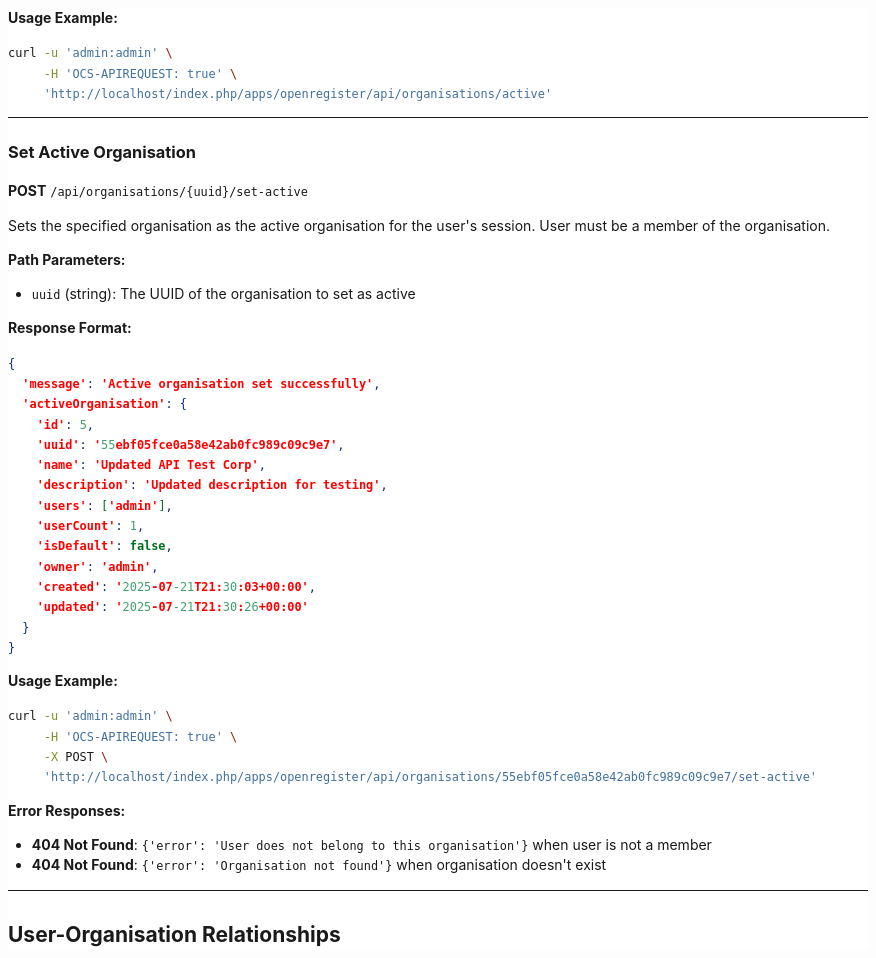 **Usage Example:**
```bash
curl -u 'admin:admin' \
     -H 'OCS-APIREQUEST: true' \
     'http://localhost/index.php/apps/openregister/api/organisations/active'
```

---

### Set Active Organisation

**POST** `/api/organisations/{uuid}/set-active`

Sets the specified organisation as the active organisation for the user's session. User must be a member of the organisation.

**Path Parameters:**
- `uuid` (string): The UUID of the organisation to set as active

**Response Format:**
```json
{
  'message': 'Active organisation set successfully',
  'activeOrganisation': {
    'id': 5,
    'uuid': '55ebf05fce0a58e42ab0fc989c09c9e7',
    'name': 'Updated API Test Corp',
    'description': 'Updated description for testing',
    'users': ['admin'],
    'userCount': 1,
    'isDefault': false,
    'owner': 'admin',
    'created': '2025-07-21T21:30:03+00:00',
    'updated': '2025-07-21T21:30:26+00:00'
  }
}
```

**Usage Example:**
```bash
curl -u 'admin:admin' \
     -H 'OCS-APIREQUEST: true' \
     -X POST \
     'http://localhost/index.php/apps/openregister/api/organisations/55ebf05fce0a58e42ab0fc989c09c9e7/set-active'
```

**Error Responses:**
- **404 Not Found**: `{'error': 'User does not belong to this organisation'}` when user is not a member
- **404 Not Found**: `{'error': 'Organisation not found'}` when organisation doesn't exist

---

## User-Organisation Relationships
